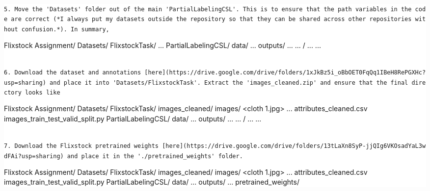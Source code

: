 ```
5. Move the 'Datasets' folder out of the main 'PartialLabelingCSL'. This is to ensure that the path variables in the code are correct (*I always put my datasets outside the repository so that they can be shared across other repositories without confusion.*). In summary, 

```
Flixstock Assignment/
    Datasets/
        FlixstockTask/
            ...
    PartialLabelingCSL/
        data/
            ...
        outputs/
            ...
        ...
    <other repository>/
        ...
    ...
```

6. Download the dataset and annotations [here](https://drive.google.com/drive/folders/1xJkBz5i_oBbOET0FqQq1IBeH8RePGXHc?usp=sharing) and place it into 'Datasets/FlixstockTask'. Extract the 'images_cleaned.zip' and ensure that the final directory looks like

```
Flixstock Assignment/
    Datasets/
        FlixstockTask/
            images_cleaned/
                images/
                    <cloth 1.jpg>
                    ...
            attributes_cleaned.csv
            images_train_test_valid_split.py
    PartialLabelingCSL/
        data/
            ...
        outputs/
            ...
        ...
    <other repository>/
        ...
    ...
```

7. Download the Flixstock pretrained weights [here](https://drive.google.com/drive/folders/13tLaXn8SyP-jjQIg6VKOsadYaL3wdFAi?usp=sharing) and place it in the './pretrained_weights' folder.

```
Flixstock Assignment/
    Datasets/
        FlixstockTask/
            images_cleaned/
                images/
                    <cloth 1.jpg>
                    ...
            attributes_cleaned.csv
            images_train_test_valid_split.py
    PartialLabelingCSL/
        data/
            ...
        outputs/
            ...
        pretrained_weights/